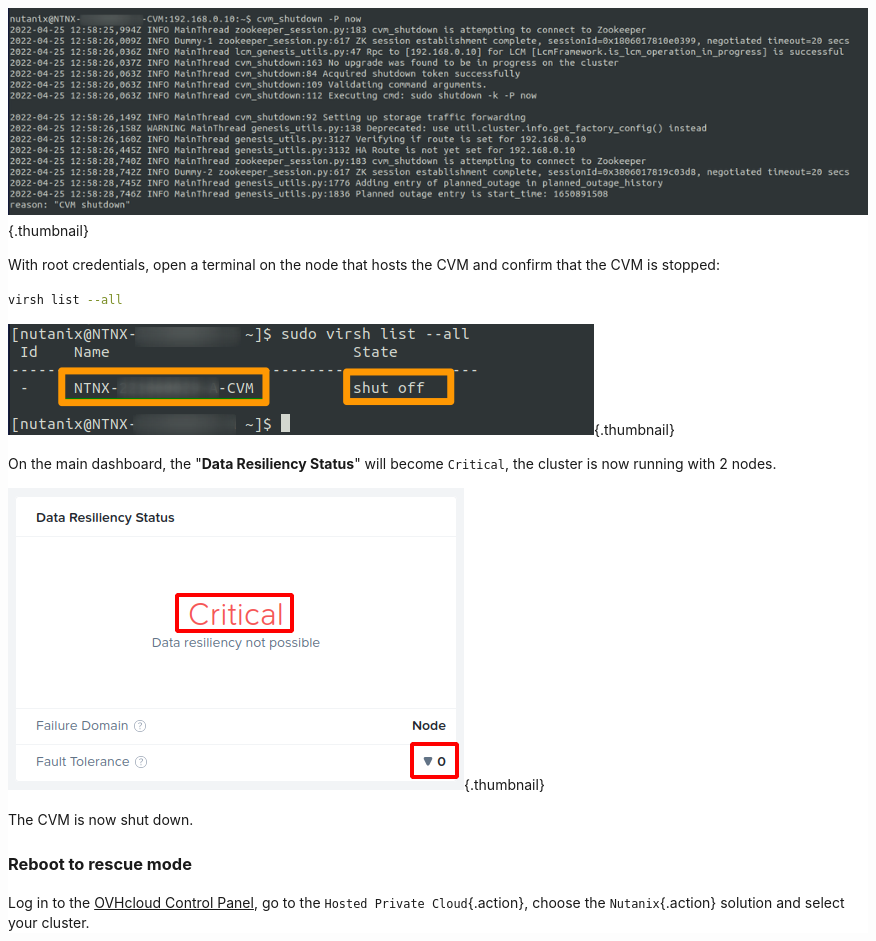 ![shutdown CVM](images/nutanix-cluster-fw-update-08.png){.thumbnail}

With root credentials, open a terminal on the node that hosts the CVM and confirm that the CVM is stopped:

```bash
virsh list --all
```

![shutdown CVM](images/nutanix-cluster-fw-update-09.png){.thumbnail}

On the main dashboard, the "**Data Resiliency Status**" will become `Critical`, the cluster is now running with 2 nodes.

![shutdown CVM](images/nutanix-cluster-fw-update-10.png){.thumbnail}

The CVM is now shut down.

### Reboot to rescue mode

Log in to the [OVHcloud Control Panel](https://ca.ovh.com/auth/?action=gotomanager&from=https://www.ovh.com/world/&ovhSubsidiary=ws), go to the `Hosted Private Cloud`{.action}, choose the `Nutanix`{.action} solution and select your cluster.
